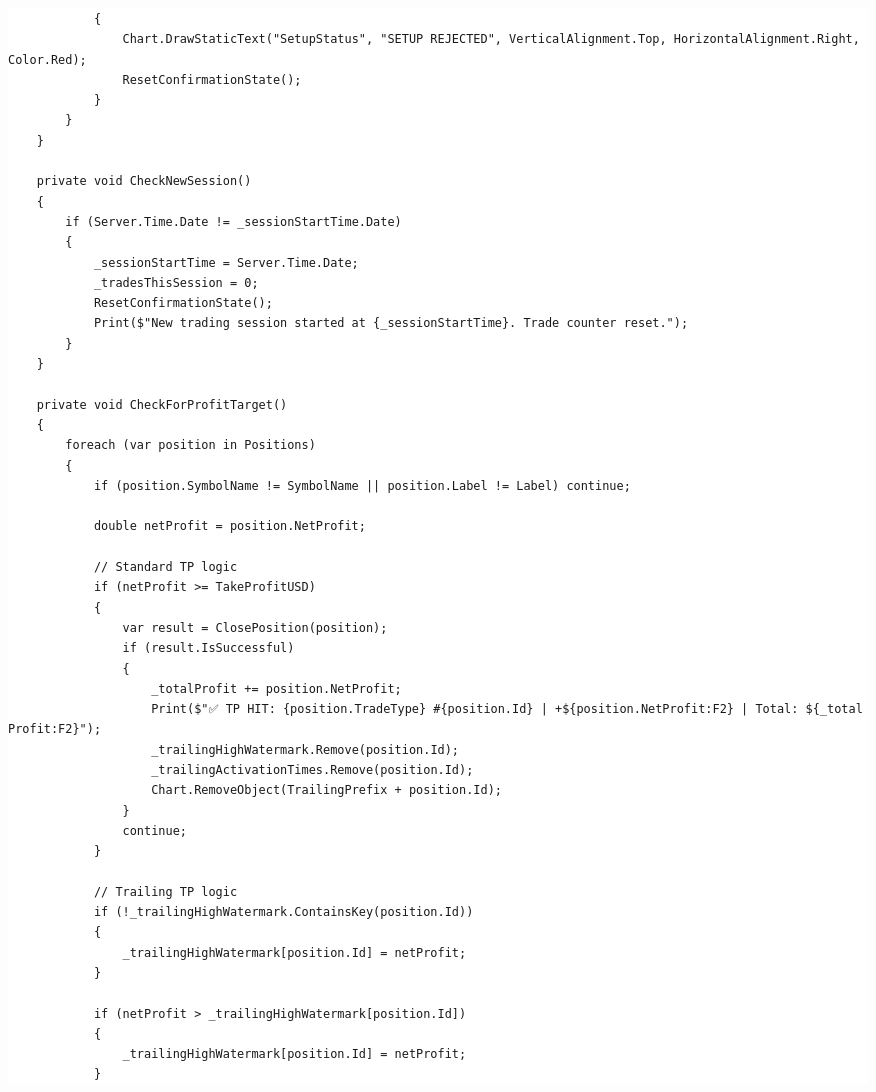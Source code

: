                 {
                    Chart.DrawStaticText("SetupStatus", "SETUP REJECTED", VerticalAlignment.Top, HorizontalAlignment.Right, Color.Red);
                    ResetConfirmationState();
                }
            }
        }

        private void CheckNewSession()
        {
            if (Server.Time.Date != _sessionStartTime.Date)
            {
                _sessionStartTime = Server.Time.Date;
                _tradesThisSession = 0;
                ResetConfirmationState();
                Print($"New trading session started at {_sessionStartTime}. Trade counter reset.");
            }
        }

        private void CheckForProfitTarget()
        {
            foreach (var position in Positions)
            {
                if (position.SymbolName != SymbolName || position.Label != Label) continue;
                
                double netProfit = position.NetProfit;

                // Standard TP logic
                if (netProfit >= TakeProfitUSD)
                {
                    var result = ClosePosition(position);
                    if (result.IsSuccessful)
                    {
                        _totalProfit += position.NetProfit;
                        Print($"✅ TP HIT: {position.TradeType} #{position.Id} | +${position.NetProfit:F2} | Total: ${_totalProfit:F2}");
                        _trailingHighWatermark.Remove(position.Id);
                        _trailingActivationTimes.Remove(position.Id);
                        Chart.RemoveObject(TrailingPrefix + position.Id);
                    }
                    continue;
                }

                // Trailing TP logic
                if (!_trailingHighWatermark.ContainsKey(position.Id))
                {
                    _trailingHighWatermark[position.Id] = netProfit;
                }

                if (netProfit > _trailingHighWatermark[position.Id])
                {
                    _trailingHighWatermark[position.Id] = netProfit;
                }
